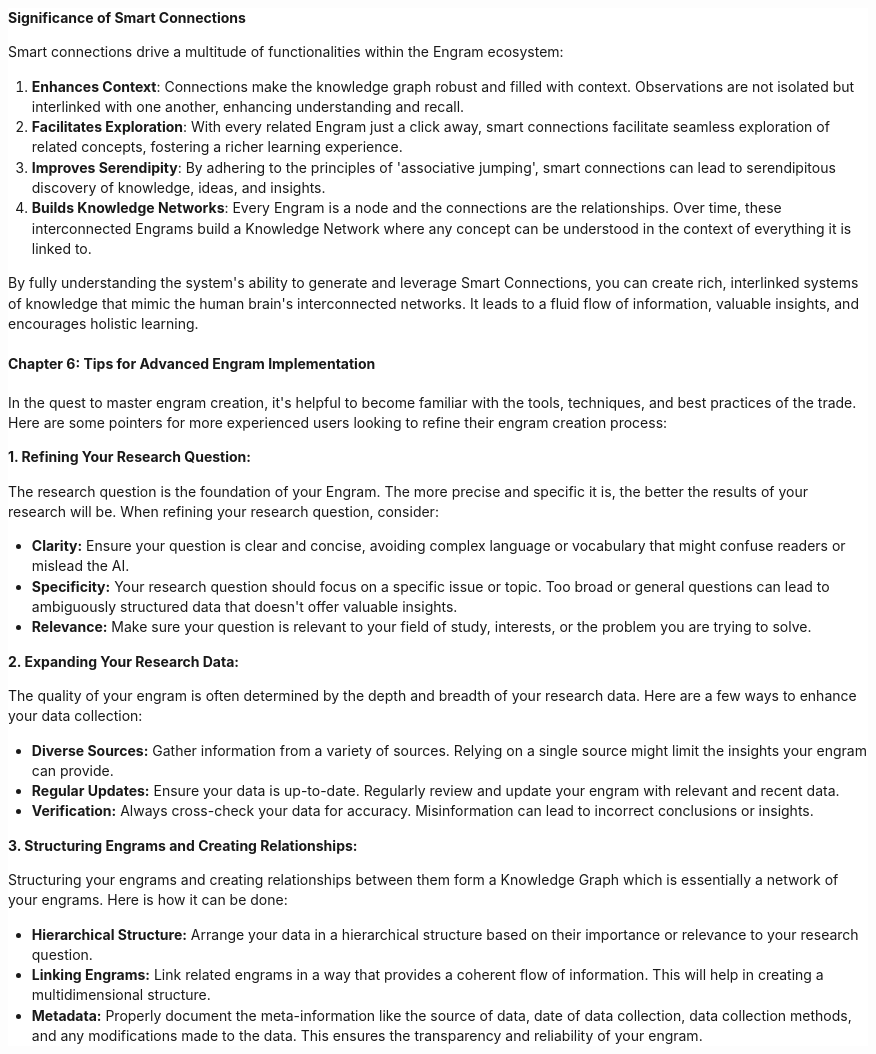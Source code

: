 **Significance of Smart Connections**

Smart connections drive a multitude of functionalities within the Engram ecosystem:

1. **Enhances Context**: Connections make the knowledge graph robust and filled with context. Observations are not isolated but interlinked with one another, enhancing understanding and recall.
2. **Facilitates Exploration**: With every related Engram just a click away, smart connections facilitate seamless exploration of related concepts, fostering a richer learning experience.
3. **Improves Serendipity**: By adhering to the principles of 'associative jumping', smart connections can lead to serendipitous discovery of knowledge, ideas, and insights.
4. **Builds Knowledge Networks**: Every Engram is a node and the connections are the relationships. Over time, these interconnected Engrams build a Knowledge Network where any concept can be understood in the context of everything it is linked to.

By fully understanding the system's ability to generate and leverage Smart Connections, you can create rich, interlinked systems of knowledge that mimic the human brain's interconnected networks. It leads to a fluid flow of information, valuable insights, and encourages holistic learning.

#### Chapter 6: Tips for Advanced Engram Implementation

In the quest to master engram creation, it's helpful to become familiar with the tools, techniques, and best practices of the trade. Here are some pointers for more experienced users looking to refine their engram creation process:

**1. Refining Your Research Question:**

The research question is the foundation of your Engram. The more precise and specific it is, the better the results of your research will be. When refining your research question, consider:

* **Clarity:** Ensure your question is clear and concise, avoiding complex language or vocabulary that might confuse readers or mislead the AI.
* **Specificity:** Your research question should focus on a specific issue or topic. Too broad or general questions can lead to ambiguously structured data that doesn't offer valuable insights.
* **Relevance:** Make sure your question is relevant to your field of study, interests, or the problem you are trying to solve.

**2. Expanding Your Research Data:**

The quality of your engram is often determined by the depth and breadth of your research data. Here are a few ways to enhance your data collection:

* **Diverse Sources:** Gather information from a variety of sources. Relying on a single source might limit the insights your engram can provide.
* **Regular Updates:** Ensure your data is up-to-date. Regularly review and update your engram with relevant and recent data.
* **Verification:** Always cross-check your data for accuracy. Misinformation can lead to incorrect conclusions or insights.

**3. Structuring Engrams and Creating Relationships:**

Structuring your engrams and creating relationships between them form a Knowledge Graph which is essentially a network of your engrams. Here is how it can be done:

* **Hierarchical Structure:** Arrange your data in a hierarchical structure based on their importance or relevance to your research question.
* **Linking Engrams:** Link related engrams in a way that provides a coherent flow of information. This will help in creating a multidimensional structure.
* **Metadata:** Properly document the meta-information like the source of data, date of data collection, data collection methods, and any modifications made to the data. This ensures the transparency and reliability of your engram.
